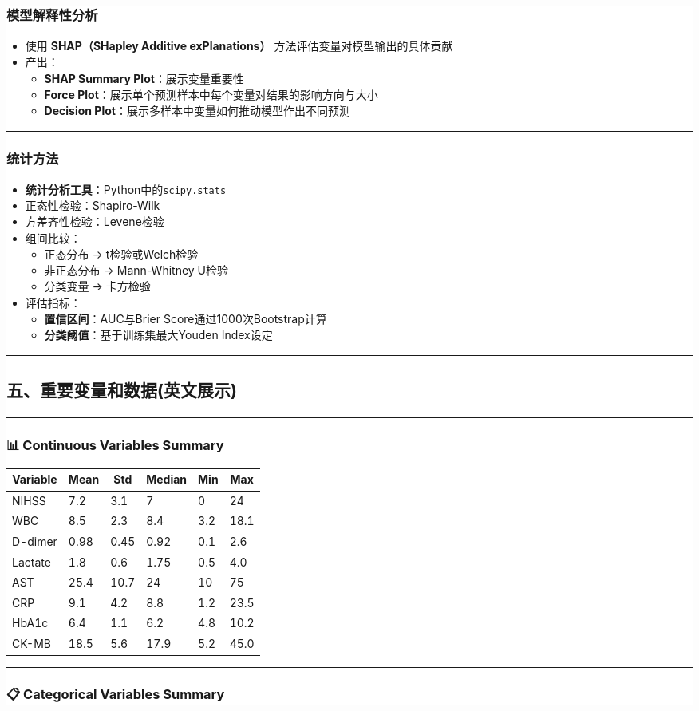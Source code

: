 
### 模型解释性分析

- 使用 **SHAP（SHapley Additive exPlanations）** 方法评估变量对模型输出的具体贡献
- 产出：
  - **SHAP Summary Plot**：展示变量重要性
  - **Force Plot**：展示单个预测样本中每个变量对结果的影响方向与大小
  - **Decision Plot**：展示多样本中变量如何推动模型作出不同预测

---

### 统计方法

- **统计分析工具**：Python中的`scipy.stats`
- 正态性检验：Shapiro-Wilk
- 方差齐性检验：Levene检验
- 组间比较：
  - 正态分布 → t检验或Welch检验
  - 非正态分布 → Mann-Whitney U检验
  - 分类变量 → 卡方检验
- 评估指标：
  - **置信区间**：AUC与Brier Score通过1000次Bootstrap计算
  - **分类阈值**：基于训练集最大Youden Index设定

---



## 五、重要变量和数据(英文展示)

---

### 📊 Continuous Variables Summary

| Variable     | Mean | Std  | Median | Min  | Max  |
|--------------|------|------|--------|------|------|
| NIHSS        | 7.2  | 3.1  | 7      | 0    | 24   |
| WBC          | 8.5  | 2.3  | 8.4    | 3.2  | 18.1 |
| D-dimer      | 0.98 | 0.45 | 0.92   | 0.1  | 2.6  |
| Lactate      | 1.8  | 0.6  | 1.75   | 0.5  | 4.0  |
| AST          | 25.4 | 10.7 | 24     | 10   | 75   |
| CRP          | 9.1  | 4.2  | 8.8    | 1.2  | 23.5 |
| HbA1c        | 6.4  | 1.1  | 6.2    | 4.8  | 10.2 |
| CK-MB        | 18.5 | 5.6  | 17.9   | 5.2  | 45.0 |

---

### 📋 Categorical Variables Summary
